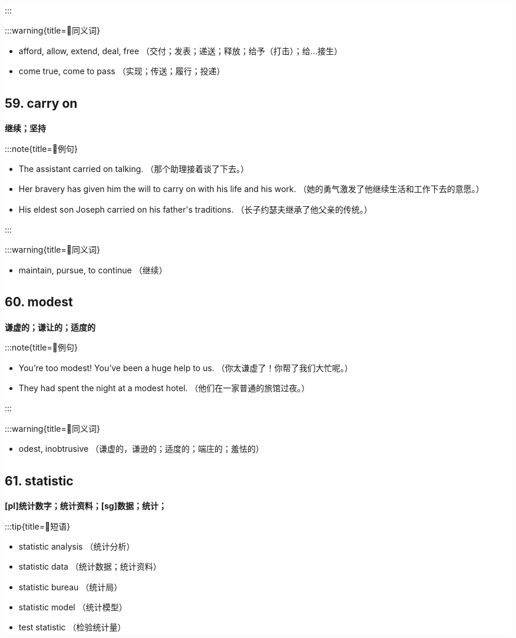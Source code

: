 :::

:::warning{title=🤔同义词}

- afford, allow, extend, deal, free （交付；发表；递送；释放；给予（打击）；给…接生）

- come true, come to pass （实现；传送；履行；投递）


## 59. carry on

**继续；坚持**

:::note{title=🎤例句}

- The assistant carried on talking. （那个助理接着谈了下去。）

- Her bravery has given him the will to carry on with his life and his work. （她的勇气激发了他继续生活和工作下去的意愿。）

- His eldest son Joseph carried on his father's traditions. （长子约瑟夫继承了他父亲的传统。）

:::

:::warning{title=🤔同义词}

- maintain, pursue, to continue （继续）


## 60. modest

**谦虚的；谦让的；适度的**

:::note{title=🎤例句}

- You’re too modest! You’ve been a huge help to us. （你太谦虚了！你帮了我们大忙呢。）

- They had spent the night at a modest hotel. （他们在一家普通的旅馆过夜。）

:::

:::warning{title=🤔同义词}

- odest, inobtrusive （谦虚的，谦逊的；适度的；端庄的；羞怯的）


## 61. statistic

**[pl]统计数字；统计资料；[sg]数据；统计；**

:::tip{title=🤩短语}

- statistic analysis （统计分析）

- statistic data （统计数据；统计资料）

- statistic bureau （统计局）

- statistic model （统计模型）

- test statistic （检验统计量）
